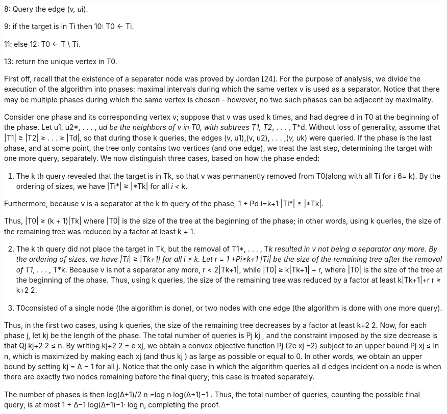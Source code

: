 8: Query the edge (*v, u*i).

9: if the target is in Ti then 10: T0 ← Ti.

11: else 12: T0 ← T \ Ti.

13: return the unique vertex in T0.

First off, recall that the existence of a separator node was proved by Jordan [24]. For the purpose of analysis, we divide the execution of the algorithm into phases: maximal intervals during which the same vertex v is used as a separator. Notice that there may be multiple phases during which the same vertex is chosen - however, no two such phases can be adjacent by maximality.

Consider one phase and its corresponding vertex v; suppose that v was used k times, and had degree d in T0 at the beginning of the phase. Let u1, u2*, . . . , u*d be the neighbors of v in T0, with subtrees T1, T2*, . . . , T*d. Without loss of generality, assume that |T1| ≥ |T2| ≥ . . . ≥ |Td|, so that during those k queries, the edges (v, u1),(v, u2), . . . ,(*v, u*k) were queried. If the phase is the last phase, and at some point, the tree only contains two vertices (and one edge), we treat the last step, determining the target with one more query, separately. We now distinguish three cases, based on how the phase ended:
1. The k th query revealed that the target is in Tk, so that v was permanently removed from T0(along with all Ti for i 6= k). By the ordering of sizes, we have |Ti*| ≥ |*Tk| for all *i < k*.

Furthermore, because v is a separator at the k th query of the phase, 1 + Pd i=k+1 |Ti*| ≥ |*Tk|.

Thus, |T0| ≥ (k + 1)|Tk| where |T0| is the size of the tree at the beginning of the phase; in other words, using k queries, the size of the remaining tree was reduced by a factor at least k + 1.

2. The k th query did not place the target in Tk, but the removal of T1*, . . . , T*k resulted in v not being a separator any more. By the ordering of sizes, we have |Ti*| ≥ |*Tk+1| for all i ≤ k. Let r = 1 +Pi≥k+1 |Ti| be the size of the remaining tree after the removal of T1*, . . . , T*k. Because v is not a separator any more, r < 2|Tk+1|, while |T0| ≥ k|Tk+1| + r, where |T0| is the size of the tree at the beginning of the phase. Thus, using k queries, the size of the remaining tree was reduced by a factor at least k|Tk+1|+r r ≥
k+2 2.

3. T0consisted of a single node (the algorithm is done), or two nodes with one edge (the algorithm is done with one more query).

Thus, in the first two cases, using k queries, the size of the remaining tree decreases by a factor at least k+2 2. Now, for each phase j, let kj be the length of the phase. The total number of queries is Pj kj , and the constraint imposed by the size decrease is that Qj kj+2 2 ≤ n. By writing kj+2 2 = e xj, we obtain a convex objective function Pj
(2e xj −2) subject to an upper bound Pj xj ≤ ln n, which is maximized by making each xj (and thus kj ) as large as possible or equal to 0. In other words, we obtain an upper bound by setting kj = ∆ − 1 for all j. Notice that the only case in which the algorithm queries all d edges incident on a node is when there are exactly two nodes remaining before the final query; this case is treated separately.

The number of phases is then log(∆+1)/2 n =log n log(∆+1)−1
. Thus, the total number of queries, counting the possible final query, is at most 1 + ∆−1 log(∆+1)−1· log n, completing the proof.